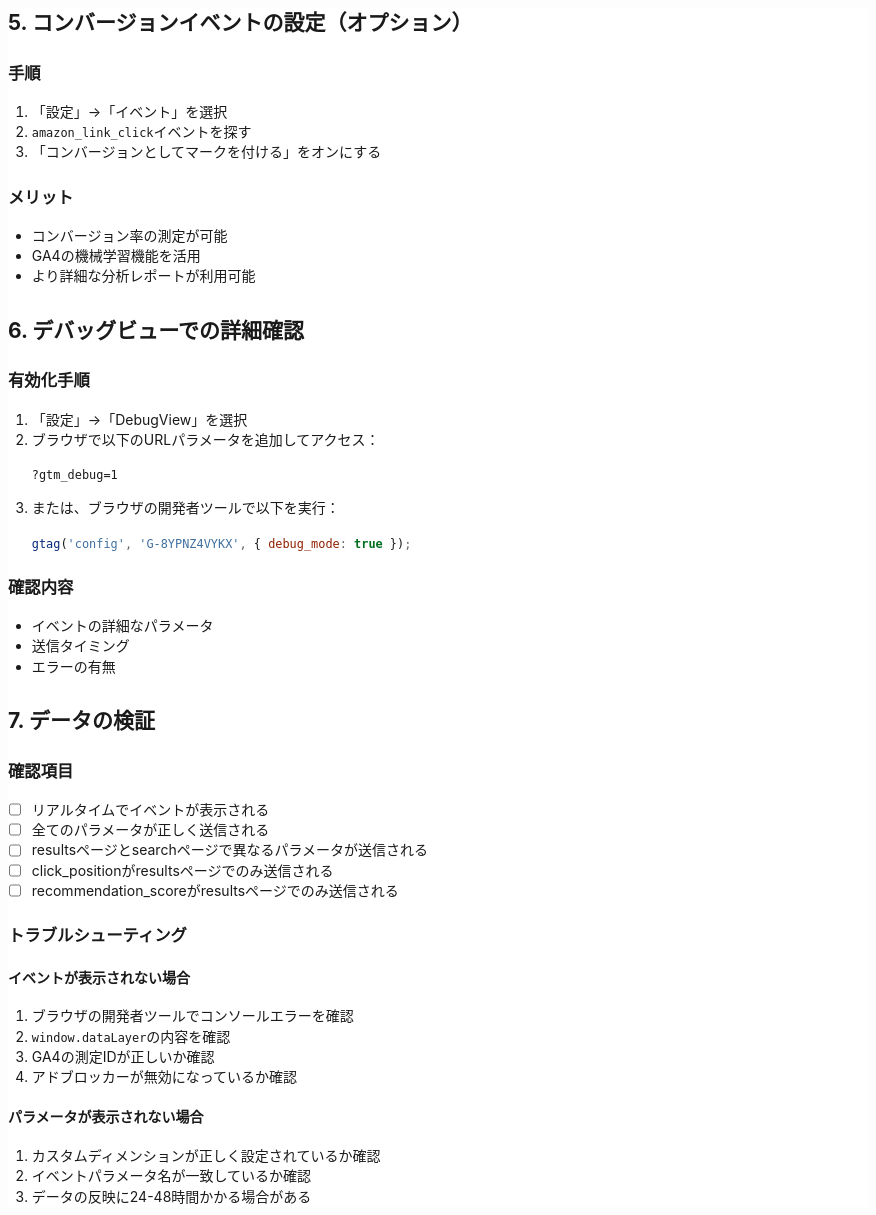 ## 5. コンバージョンイベントの設定（オプション）

### 手順
1. 「設定」→「イベント」を選択
2. `amazon_link_click`イベントを探す
3. 「コンバージョンとしてマークを付ける」をオンにする

### メリット
- コンバージョン率の測定が可能
- GA4の機械学習機能を活用
- より詳細な分析レポートが利用可能

## 6. デバッグビューでの詳細確認

### 有効化手順
1. 「設定」→「DebugView」を選択
2. ブラウザで以下のURLパラメータを追加してアクセス：
   ```
   ?gtm_debug=1
   ```
3. または、ブラウザの開発者ツールで以下を実行：
   ```javascript
   gtag('config', 'G-8YPNZ4VYKX', { debug_mode: true });
   ```

### 確認内容
- イベントの詳細なパラメータ
- 送信タイミング
- エラーの有無

## 7. データの検証

### 確認項目
- [ ] リアルタイムでイベントが表示される
- [ ] 全てのパラメータが正しく送信される
- [ ] resultsページとsearchページで異なるパラメータが送信される
- [ ] click_positionがresultsページでのみ送信される
- [ ] recommendation_scoreがresultsページでのみ送信される

### トラブルシューティング

#### イベントが表示されない場合
1. ブラウザの開発者ツールでコンソールエラーを確認
2. `window.dataLayer`の内容を確認
3. GA4の測定IDが正しいか確認
4. アドブロッカーが無効になっているか確認

#### パラメータが表示されない場合
1. カスタムディメンションが正しく設定されているか確認
2. イベントパラメータ名が一致しているか確認
3. データの反映に24-48時間かかる場合がある
